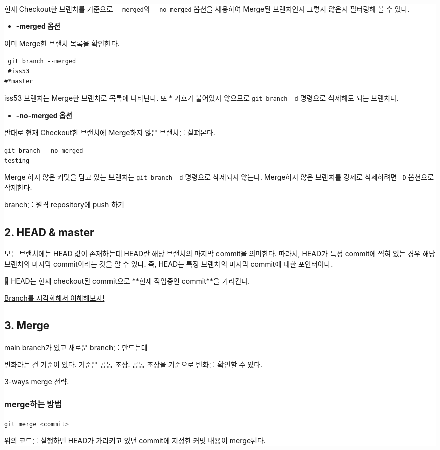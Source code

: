 현재 Checkout한 브랜치를 기준으로 `--merged`와 `--no-merged` 옵션을 사용하여 Merge된 브랜치인지 그렇지 않은지 필터링해 볼 수 있다.

- **-merged 옵션**

이미 Merge한 브랜치 목록을 확인한다.

```
 git branch --merged
 #iss53
#*master

```

iss53 브랜치는 Merge한 브랜치로 목록에 나타난다. 또 * 기호가 붙어있지 않으므로 `git branch -d` 명령으로 삭제해도 되는 브랜치다.

- **-no-merged 옵션**

반대로 현재 Checkout한 브랜치에 Merge하지 않은 브랜치를 살펴본다.

```
git branch --no-merged
testing

```

Merge 하지 않은 커밋을 담고 있는 브랜치는 `git branch -d` 명령으로 삭제되지 않는다. Merge하지 않은 브랜치를 강제로 삭제하려면 `-D` 옵션으로 삭제한다.

[branch를 원격 repository에 push 하기](https://www.notion.so/branch-repository-push-5678f723748e40868635013b2aea1a5f)

## 2. HEAD & master

모든 브랜치에는 HEAD 값이 존재하는데 HEAD란 해당 브랜치의 마지막 commit을 의미한다.
따라서, HEAD가 특정 commit에 찍혀 있는 경우 해당 브랜치의 마지막 commit이라는 것을 알 수 있다.
즉, HEAD는 특정 브랜치의 마지막 commit에 대한 포인터이다.

<aside>
📌 HEAD는 현재 checkout된 commit으로 **현재 작업중인 commit**을 가리킨다.

</aside>

[Branch를 시각화해서 이해해보자!](https://www.notion.so/Branch-7619c49702d6441fa0bbe63004909a8a)

## 3. Merge

main branch가 있고 새로운 branch를 만드는데

변화라는 건 기준이 있다. 기준은 공통 조상. 공통 조상을 기준으로 변화를 확인할 수 있다.

3-ways merge 전략.

### merge하는 방법

```powershell
git merge <commit>
```

위의 코드를 실행하면 HEAD가 가리키고 있던 commit에 지정한 커밋 내용이 merge된다.
